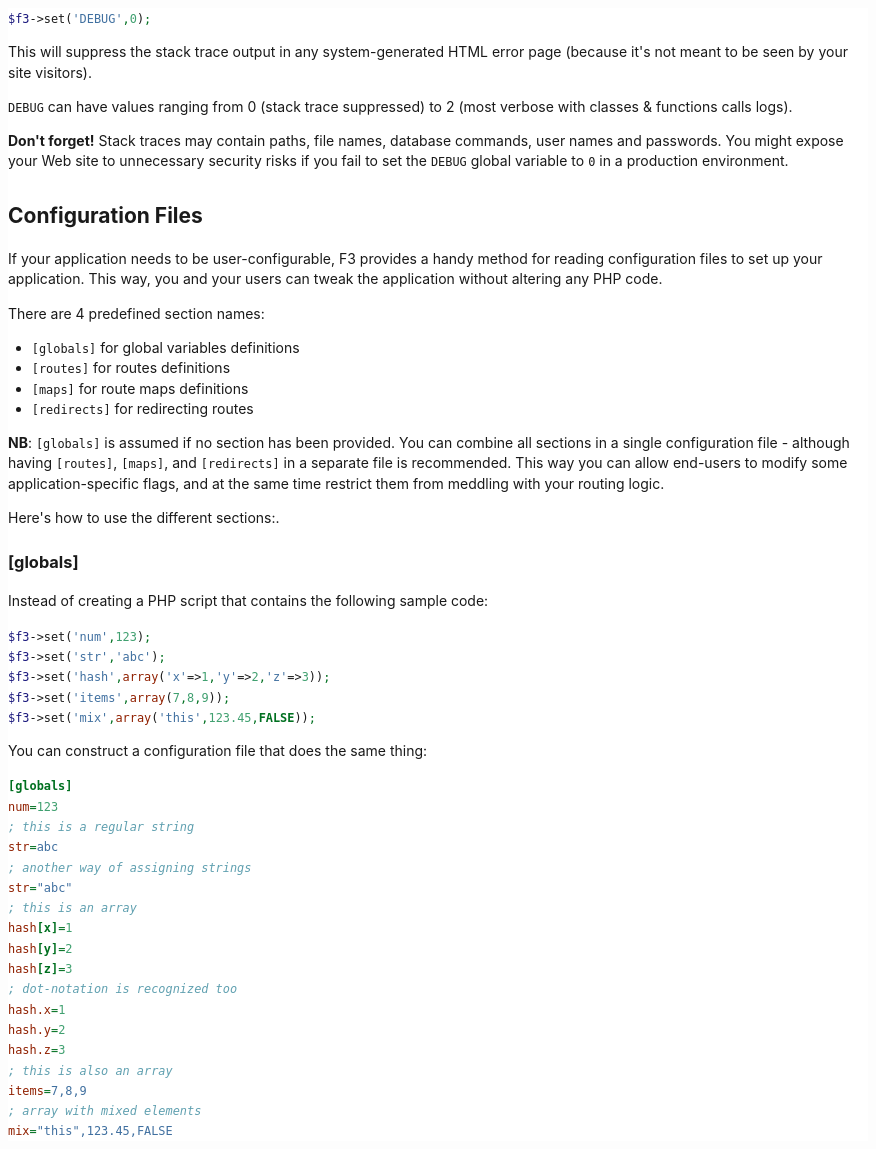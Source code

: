 ```php
$f3->set('DEBUG',0);
```

This will suppress the stack trace output in any system-generated HTML error page (because it's not meant to be seen by your site visitors).

`DEBUG` can have values ranging from 0 (stack trace suppressed) to 2 (most verbose with classes & functions calls logs).

<i class="icon-warning-sign"></i> **Don't forget!** Stack traces may contain paths, file names, database commands, user names and passwords. You might expose your Web site to unnecessary security risks if you fail to set the `DEBUG` global variable to `0` in a production environment.

## Configuration Files

If your application needs to be user-configurable, F3 provides a handy method for reading configuration files to set up your application. This way, you and your users can tweak the application without altering any PHP code.

There are 4 predefined section names:

* `[globals]` for global variables definitions
* `[routes]` for routes definitions
* `[maps]` for route maps definitions
* `[redirects]` for redirecting routes

**NB**: `[globals]` is assumed if no section has been provided.
You can combine all sections in a single configuration file - although having `[routes]`, `[maps]`, and `[redirects]` in a separate file is recommended. This way you can allow end-users to modify some application-specific flags, and at the same time restrict them from meddling with your routing logic.

Here's how to use the different sections:.

### [globals]

Instead of creating a PHP script that contains the following sample code:

```php
$f3->set('num',123);
$f3->set('str','abc');
$f3->set('hash',array('x'=>1,'y'=>2,'z'=>3));
$f3->set('items',array(7,8,9));
$f3->set('mix',array('this',123.45,FALSE));
```

You can construct a configuration file that does the same thing:

``` ini
[globals]
num=123
; this is a regular string
str=abc
; another way of assigning strings
str="abc"
; this is an array
hash[x]=1
hash[y]=2
hash[z]=3
; dot-notation is recognized too
hash.x=1
hash.y=2
hash.z=3
; this is also an array
items=7,8,9
; array with mixed elements
mix="this",123.45,FALSE
```

